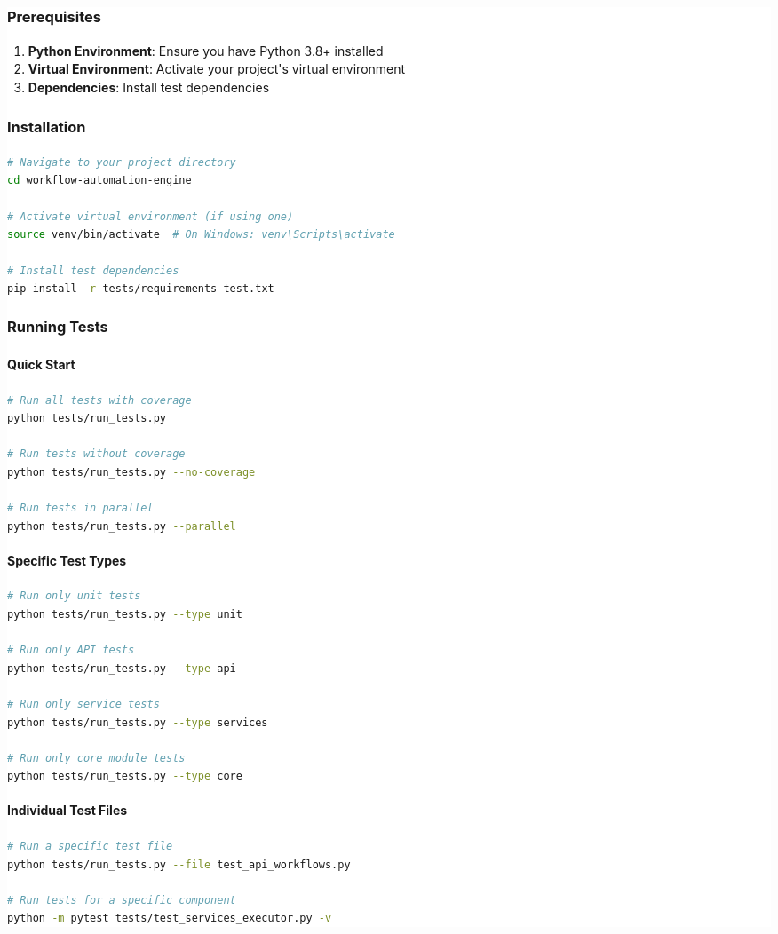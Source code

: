 ### Prerequisites

1. **Python Environment**: Ensure you have Python 3.8+ installed
2. **Virtual Environment**: Activate your project's virtual environment
3. **Dependencies**: Install test dependencies

### Installation

```bash
# Navigate to your project directory
cd workflow-automation-engine

# Activate virtual environment (if using one)
source venv/bin/activate  # On Windows: venv\Scripts\activate

# Install test dependencies
pip install -r tests/requirements-test.txt
```

### Running Tests

#### Quick Start
```bash
# Run all tests with coverage
python tests/run_tests.py

# Run tests without coverage
python tests/run_tests.py --no-coverage

# Run tests in parallel
python tests/run_tests.py --parallel
```

#### Specific Test Types
```bash
# Run only unit tests
python tests/run_tests.py --type unit

# Run only API tests
python tests/run_tests.py --type api

# Run only service tests
python tests/run_tests.py --type services

# Run only core module tests
python tests/run_tests.py --type core
```

#### Individual Test Files
```bash
# Run a specific test file
python tests/run_tests.py --file test_api_workflows.py

# Run tests for a specific component
python -m pytest tests/test_services_executor.py -v
```
